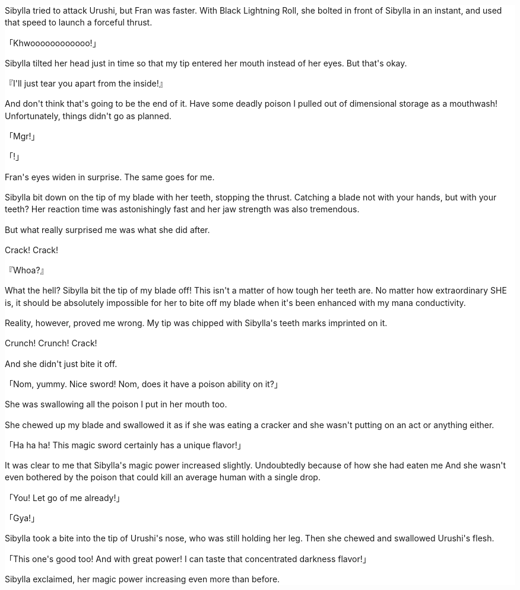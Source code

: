 Sibylla tried to attack Urushi, but Fran was faster. With Black Lightning Roll, she bolted in front of Sibylla in an instant, and used that speed to launch a forceful thrust.

「Khwoooooooooooo!」

Sibylla tilted her head just in time so that my tip entered her mouth instead of her eyes. But that's okay.

『I'll just tear you apart from the inside!』

And don't think that's going to be the end of it. Have some deadly poison I pulled out of dimensional storage as a mouthwash! Unfortunately, things didn't go as planned.

「Mgr!」

「!」

Fran's eyes widen in surprise. The same goes for me.

Sibylla bit down on the tip of my blade with her teeth, stopping the thrust. Catching a blade not with your hands, but with your teeth? Her reaction time was astonishingly fast and her jaw strength was also tremendous.

But what really surprised me was what she did after.

Crack! Crack!

『Whoa?』

What the hell? Sibylla bit the tip of my blade off! This isn't a matter of how tough her teeth are. No matter how extraordinary SHE is, it should be absolutely impossible for her to bite off my blade when it's been enhanced with my mana conductivity.

Reality, however, proved me wrong. My tip was chipped with Sibylla's teeth marks imprinted on it.

Crunch! Crunch! Crack!

And she didn't just bite it off.

「Nom, yummy. Nice sword! Nom, does it have a poison ability on it?」

She was swallowing all the poison I put in her mouth too.

She chewed up my blade and swallowed it as if she was eating a cracker and she wasn't putting on an act or anything either.

「Ha ha ha! This magic sword certainly has a unique flavor!」

It was clear to me that Sibylla's magic power increased slightly. Undoubtedly because of how she had eaten me And she wasn't even bothered by the poison that could kill an average human with a single drop.

「You! Let go of me already!」

「Gya!」

Sibylla took a bite into the tip of Urushi's nose, who was still holding her leg. Then she chewed and swallowed Urushi's flesh.

「This one's good too! And with great power! I can taste that concentrated darkness flavor!」

Sibylla exclaimed, her magic power increasing even more than before.
